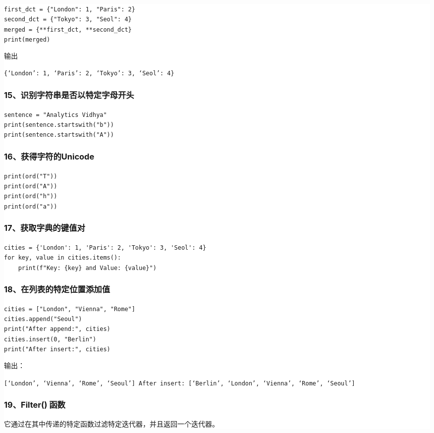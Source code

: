 ```
first_dct = {"London": 1, "Paris": 2}
second_dct = {"Tokyo": 3, "Seol": 4}
merged = {**first_dct, **second_dct}
print(merged)
```

输出

```
{‘London’: 1, ‘Paris’: 2, ‘Tokyo’: 3, ‘Seol’: 4}
```

### 15、识别字符串是否以特定字母开头

```
sentence = "Analytics Vidhya"
print(sentence.startswith("b"))
print(sentence.startswith("A"))
```

### 16、获得字符的Unicode

```
print(ord("T"))
print(ord("A")) 
print(ord("h")) 
print(ord("a"))
```

### 17、获取字典的键值对

```
cities = {'London': 1, 'Paris': 2, 'Tokyo': 3, 'Seol': 4}
for key, value in cities.items():
    print(f"Key: {key} and Value: {value}")
```

### 18、在列表的特定位置添加值

```
cities = ["London", "Vienna", "Rome"]
cities.append("Seoul")
print("After append:", cities)
cities.insert(0, "Berlin")
print("After insert:", cities)
```

输出：

```
[‘London’, ‘Vienna’, ‘Rome’, ‘Seoul’] After insert: [‘Berlin’, ‘London’, ‘Vienna’, ‘Rome’, ‘Seoul’]
```

### 19、Filter() 函数

它通过在其中传递的特定函数过滤特定迭代器，并且返回一个迭代器。
